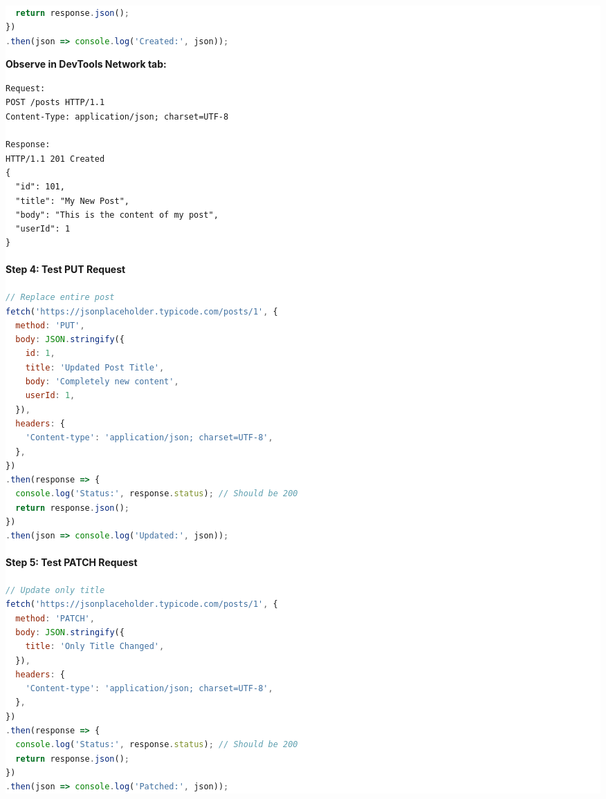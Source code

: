 ```javascript
  return response.json();
})
.then(json => console.log('Created:', json));
```

**Observe in DevTools Network tab:**
```http
Request:
POST /posts HTTP/1.1
Content-Type: application/json; charset=UTF-8

Response:
HTTP/1.1 201 Created
{
  "id": 101,
  "title": "My New Post",
  "body": "This is the content of my post",
  "userId": 1
}
```

#### Step 4: Test PUT Request

```javascript
// Replace entire post
fetch('https://jsonplaceholder.typicode.com/posts/1', {
  method: 'PUT',
  body: JSON.stringify({
    id: 1,
    title: 'Updated Post Title',
    body: 'Completely new content',
    userId: 1,
  }),
  headers: {
    'Content-type': 'application/json; charset=UTF-8',
  },
})
.then(response => {
  console.log('Status:', response.status); // Should be 200
  return response.json();
})
.then(json => console.log('Updated:', json));
```

#### Step 5: Test PATCH Request

```javascript
// Update only title
fetch('https://jsonplaceholder.typicode.com/posts/1', {
  method: 'PATCH',
  body: JSON.stringify({
    title: 'Only Title Changed',
  }),
  headers: {
    'Content-type': 'application/json; charset=UTF-8',
  },
})
.then(response => {
  console.log('Status:', response.status); // Should be 200
  return response.json();
})
.then(json => console.log('Patched:', json));
```
